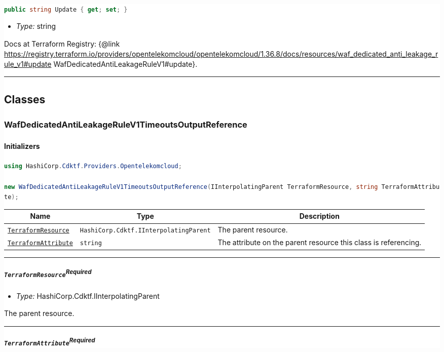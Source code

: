 ```csharp
public string Update { get; set; }
```

- *Type:* string

Docs at Terraform Registry: {@link https://registry.terraform.io/providers/opentelekomcloud/opentelekomcloud/1.36.8/docs/resources/waf_dedicated_anti_leakage_rule_v1#update WafDedicatedAntiLeakageRuleV1#update}.

---

## Classes <a name="Classes" id="Classes"></a>

### WafDedicatedAntiLeakageRuleV1TimeoutsOutputReference <a name="WafDedicatedAntiLeakageRuleV1TimeoutsOutputReference" id="@cdktf/provider-opentelekomcloud.wafDedicatedAntiLeakageRuleV1.WafDedicatedAntiLeakageRuleV1TimeoutsOutputReference"></a>

#### Initializers <a name="Initializers" id="@cdktf/provider-opentelekomcloud.wafDedicatedAntiLeakageRuleV1.WafDedicatedAntiLeakageRuleV1TimeoutsOutputReference.Initializer"></a>

```csharp
using HashiCorp.Cdktf.Providers.Opentelekomcloud;

new WafDedicatedAntiLeakageRuleV1TimeoutsOutputReference(IInterpolatingParent TerraformResource, string TerraformAttribute);
```

| **Name** | **Type** | **Description** |
| --- | --- | --- |
| <code><a href="#@cdktf/provider-opentelekomcloud.wafDedicatedAntiLeakageRuleV1.WafDedicatedAntiLeakageRuleV1TimeoutsOutputReference.Initializer.parameter.terraformResource">TerraformResource</a></code> | <code>HashiCorp.Cdktf.IInterpolatingParent</code> | The parent resource. |
| <code><a href="#@cdktf/provider-opentelekomcloud.wafDedicatedAntiLeakageRuleV1.WafDedicatedAntiLeakageRuleV1TimeoutsOutputReference.Initializer.parameter.terraformAttribute">TerraformAttribute</a></code> | <code>string</code> | The attribute on the parent resource this class is referencing. |

---

##### `TerraformResource`<sup>Required</sup> <a name="TerraformResource" id="@cdktf/provider-opentelekomcloud.wafDedicatedAntiLeakageRuleV1.WafDedicatedAntiLeakageRuleV1TimeoutsOutputReference.Initializer.parameter.terraformResource"></a>

- *Type:* HashiCorp.Cdktf.IInterpolatingParent

The parent resource.

---

##### `TerraformAttribute`<sup>Required</sup> <a name="TerraformAttribute" id="@cdktf/provider-opentelekomcloud.wafDedicatedAntiLeakageRuleV1.WafDedicatedAntiLeakageRuleV1TimeoutsOutputReference.Initializer.parameter.terraformAttribute"></a>
